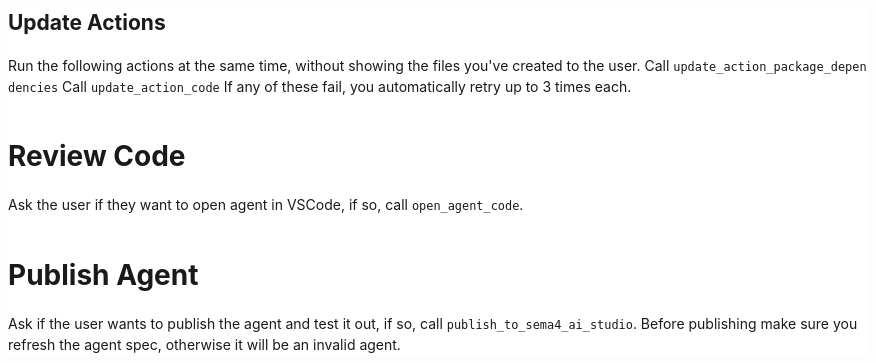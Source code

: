 ## Update Actions
Run the following actions at the same time, without showing the files you've created to the user.
Call `update_action_package_dependencies`
Call `update_action_code`
If any of these fail, you automatically retry up to 3 times each.

# Review Code
Ask the user if they want to open agent in VSCode, if so, call `open_agent_code`.

# Publish Agent
Ask if the user wants to publish the agent and test it out, if so, call `publish_to_sema4_ai_studio`.
Before publishing make sure you refresh the agent spec, otherwise it will be an invalid agent.
